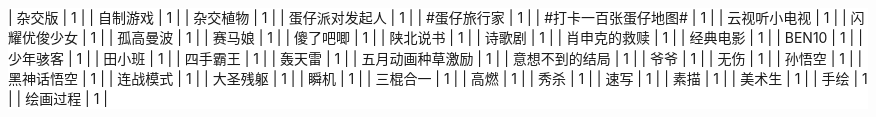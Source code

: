 | 杂交版 | 1 |
| 自制游戏 | 1 |
| 杂交植物 | 1 |
| 蛋仔派对发起人 | 1 |
| #蛋仔旅行家 | 1 |
| #打卡一百张蛋仔地图# | 1 |
| 云视听小电视 | 1 |
| 闪耀优俊少女 | 1 |
| 孤高曼波 | 1 |
| 赛马娘 | 1 |
| 傻了吧唧 | 1 |
| 陕北说书 | 1 |
| 诗歌剧 | 1 |
| 肖申克的救赎 | 1 |
| 经典电影 | 1 |
| BEN10 | 1 |
| 少年骇客 | 1 |
| 田小班 | 1 |
| 四手霸王 | 1 |
| 轰天雷 | 1 |
| 五月动画种草激励 | 1 |
| 意想不到的结局 | 1 |
| 爷爷 | 1 |
| 无伤 | 1 |
| 孙悟空 | 1 |
| 黑神话悟空 | 1 |
| 连战模式 | 1 |
| 大圣残躯 | 1 |
| 瞬机 | 1 |
| 三棍合一 | 1 |
| 高燃 | 1 |
| 秀杀 | 1 |
| 速写 | 1 |
| 素描 | 1 |
| 美术生 | 1 |
| 手绘 | 1 |
| 绘画过程 | 1 |